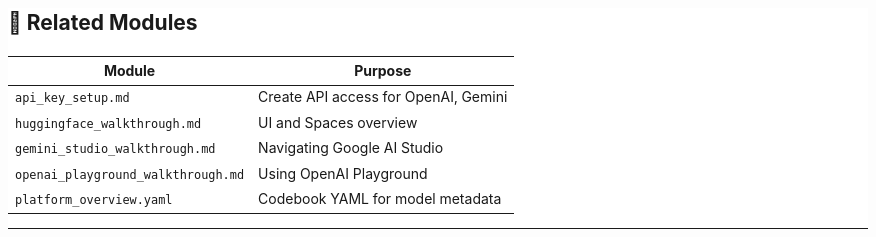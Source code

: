 ## 🔗 Related Modules

| Module                             | Purpose                              |
|------------------------------------|--------------------------------------|
| `api_key_setup.md`                 | Create API access for OpenAI, Gemini |
| `huggingface_walkthrough.md`       | UI and Spaces overview               |
| `gemini_studio_walkthrough.md`     | Navigating Google AI Studio          |
| `openai_playground_walkthrough.md` | Using OpenAI Playground              |
| `platform_overview.yaml`           | Codebook YAML for model metadata     |

---
